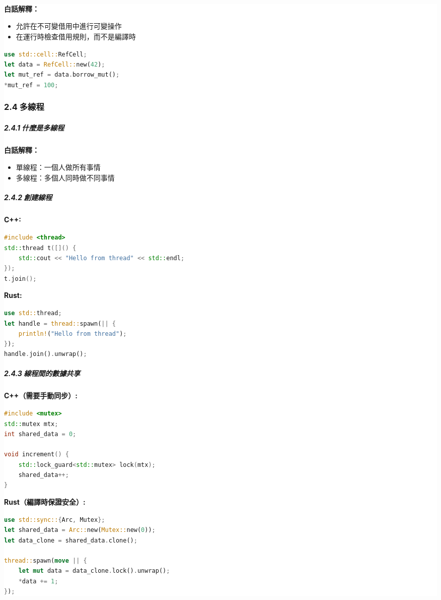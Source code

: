 **白話解釋：**
- 允許在不可變借用中進行可變操作
- 在運行時檢查借用規則，而不是編譯時

```rust
use std::cell::RefCell;
let data = RefCell::new(42);
let mut_ref = data.borrow_mut();
*mut_ref = 100;
```

### 2.4 多線程

##### 2.4.1 什麼是多線程

**白話解釋：**
- 單線程：一個人做所有事情
- 多線程：多個人同時做不同事情

##### 2.4.2 創建線程

**C++:**
```cpp
#include <thread>
std::thread t([]() {
    std::cout << "Hello from thread" << std::endl;
});
t.join();
```

**Rust:**
```rust
use std::thread;
let handle = thread::spawn(|| {
    println!("Hello from thread");
});
handle.join().unwrap();
```

##### 2.4.3 線程間的數據共享

**C++（需要手動同步）:**
```cpp
#include <mutex>
std::mutex mtx;
int shared_data = 0;

void increment() {
    std::lock_guard<std::mutex> lock(mtx);
    shared_data++;
}
```

**Rust（編譯時保證安全）:**
```rust
use std::sync::{Arc, Mutex};
let shared_data = Arc::new(Mutex::new(0));
let data_clone = shared_data.clone();

thread::spawn(move || {
    let mut data = data_clone.lock().unwrap();
    *data += 1;
});
```
